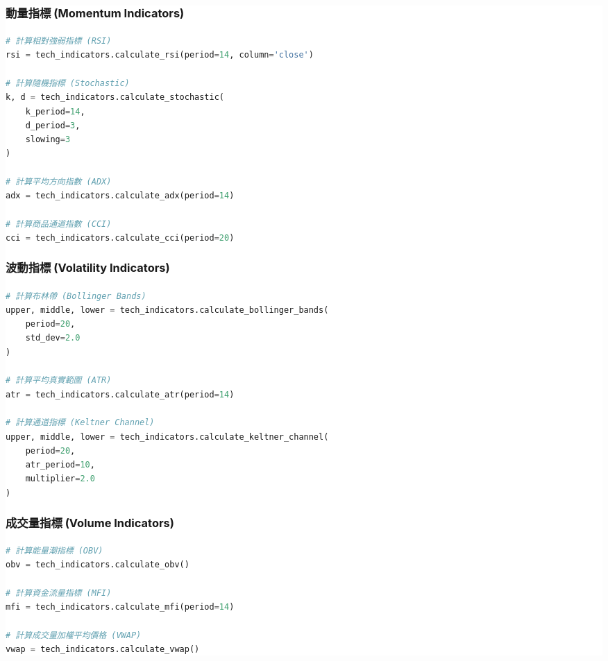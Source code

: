### 動量指標 (Momentum Indicators)

```python
# 計算相對強弱指標 (RSI)
rsi = tech_indicators.calculate_rsi(period=14, column='close')

# 計算隨機指標 (Stochastic)
k, d = tech_indicators.calculate_stochastic(
    k_period=14, 
    d_period=3, 
    slowing=3
)

# 計算平均方向指數 (ADX)
adx = tech_indicators.calculate_adx(period=14)

# 計算商品通道指數 (CCI)
cci = tech_indicators.calculate_cci(period=20)
```

### 波動指標 (Volatility Indicators)

```python
# 計算布林帶 (Bollinger Bands)
upper, middle, lower = tech_indicators.calculate_bollinger_bands(
    period=20, 
    std_dev=2.0
)

# 計算平均真實範圍 (ATR)
atr = tech_indicators.calculate_atr(period=14)

# 計算通道指標 (Keltner Channel)
upper, middle, lower = tech_indicators.calculate_keltner_channel(
    period=20, 
    atr_period=10, 
    multiplier=2.0
)
```

### 成交量指標 (Volume Indicators)

```python
# 計算能量潮指標 (OBV)
obv = tech_indicators.calculate_obv()

# 計算資金流量指標 (MFI)
mfi = tech_indicators.calculate_mfi(period=14)

# 計算成交量加權平均價格 (VWAP)
vwap = tech_indicators.calculate_vwap()
```
